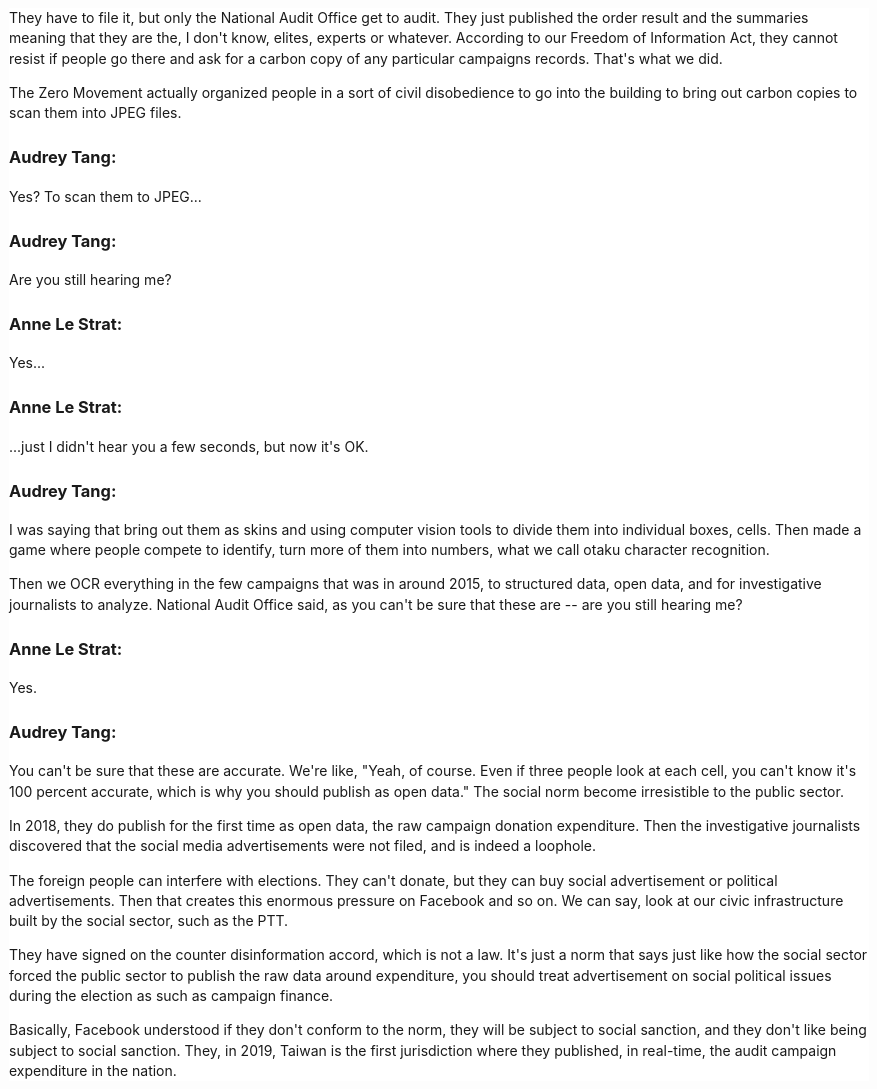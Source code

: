 They have to file it, but only the National Audit Office get to audit. They just published the order result and the summaries meaning that they are the, I don't know, elites, experts or whatever. According to our Freedom of Information Act, they cannot resist if people go there and ask for a carbon copy of any particular campaigns records. That's what we did.

The Zero Movement actually organized people in a sort of civil disobedience to go into the building to bring out carbon copies to scan them into JPEG files.

### Audrey Tang:
Yes? To scan them to JPEG...

### Audrey Tang:
Are you still hearing me?

### Anne Le Strat:
Yes...

### Anne Le Strat:
...just I didn't hear you a few seconds, but now it's OK.

### Audrey Tang:
I was saying that bring out them as skins and using computer vision tools to divide them into individual boxes, cells. Then made a game where people compete to identify, turn more of them into numbers, what we call otaku character recognition.

Then we OCR everything in the few campaigns that was in around 2015, to structured data, open data, and for investigative journalists to analyze. National Audit Office said, as you can't be sure that these are -- are you still hearing me?

### Anne Le Strat:
Yes.

### Audrey Tang:
You can't be sure that these are accurate. We're like, "Yeah, of course. Even if three people look at each cell, you can't know it's 100 percent accurate, which is why you should publish as open data." The social norm become irresistible to the public sector.

In 2018, they do publish for the first time as open data, the raw campaign donation expenditure. Then the investigative journalists discovered that the social media advertisements were not filed, and is indeed a loophole.

The foreign people can interfere with elections. They can't donate, but they can buy social advertisement or political advertisements. Then that creates this enormous pressure on Facebook and so on. We can say, look at our civic infrastructure built by the social sector, such as the PTT.

They have signed on the counter disinformation accord, which is not a law. It's just a norm that says just like how the social sector forced the public sector to publish the raw data around expenditure, you should treat advertisement on social political issues during the election as such as campaign finance.

Basically, Facebook understood if they don't conform to the norm, they will be subject to social sanction, and they don't like being subject to social sanction. They, in 2019, Taiwan is the first jurisdiction where they published, in real-time, the audit campaign expenditure in the nation.

